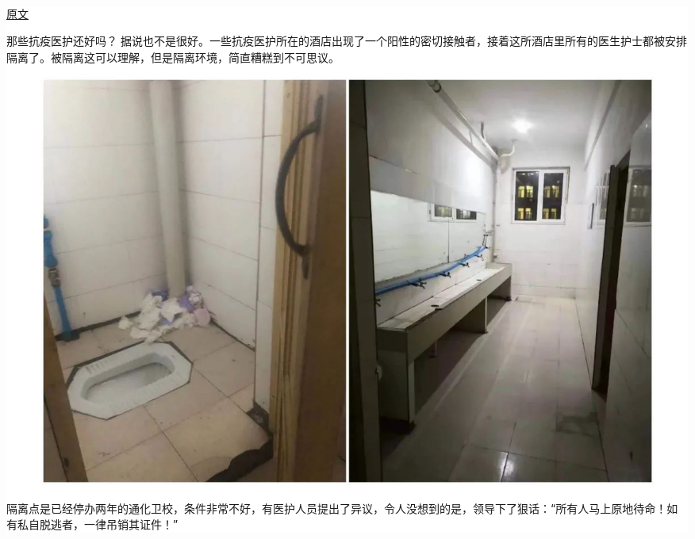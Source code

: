 [原文](http://m.weibo.cn/status/JF0839yrh)

那些抗疫医护还好吗？
据说也不是很好。一些抗疫医护所在的酒店出现了一个阳性的密切接触者，接着这所酒店里所有的医生护士都被安排隔离了。被隔离这可以理解，但是隔离环境，简直糟糕到不可思议。

<div style="text-align:center"><img src="/images/202101/20210131zhoubao5.png" width="90%"></div>

隔离点是已经停办两年的通化卫校，条件非常不好，有医护人员提出了异议，令人没想到的是，领导下了狠话：“所有人马上原地待命！如有私自脱逃者，一律吊销其证件！”
